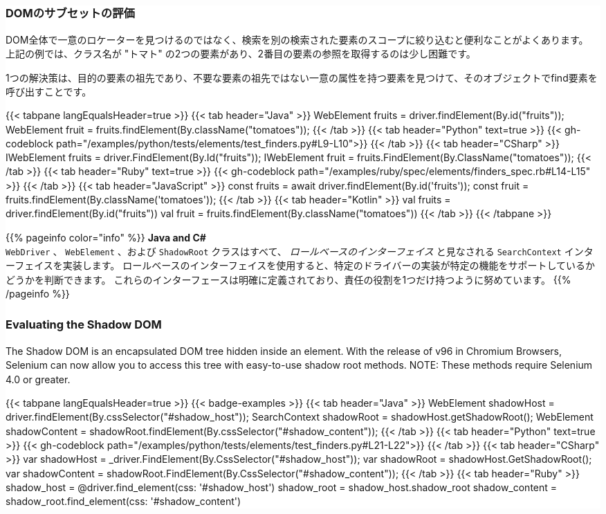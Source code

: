 
### DOMのサブセットの評価

DOM全体で一意のロケーターを見つけるのではなく、検索を別の検索された要素のスコープに絞り込むと便利なことがよくあります。 
上記の例では、クラス名が "トマト" の2つの要素があり、2番目の要素の参照を取得するのは少し困難です。

1つの解決策は、目的の要素の祖先であり、不要な要素の祖先ではない一意の属性を持つ要素を見つけて、そのオブジェクトでfind要素を呼び出すことです。

{{< tabpane langEqualsHeader=true >}}
  {{< tab header="Java" >}}
WebElement fruits = driver.findElement(By.id("fruits"));
WebElement fruit = fruits.findElement(By.className("tomatoes"));
  {{< /tab >}}
  {{< tab header="Python" text=true >}}
  {{< gh-codeblock path="/examples/python/tests/elements/test_finders.py#L9-L10">}}
  {{< /tab >}}
  {{< tab header="CSharp" >}}
IWebElement fruits = driver.FindElement(By.Id("fruits"));
IWebElement fruit = fruits.FindElement(By.ClassName("tomatoes"));
  {{< /tab >}}
{{< tab header="Ruby" text=true >}}
{{< gh-codeblock path="/examples/ruby/spec/elements/finders_spec.rb#L14-L15" >}}
{{< /tab >}}
  {{< tab header="JavaScript" >}}
const fruits = await driver.findElement(By.id('fruits'));
const fruit = fruits.findElement(By.className('tomatoes'));
  {{< /tab >}}
  {{< tab header="Kotlin" >}}
val fruits = driver.findElement(By.id("fruits"))
val fruit = fruits.findElement(By.className("tomatoes"))
  {{< /tab >}}
{{< /tabpane >}}

{{% pageinfo color="info" %}}
**Java and C#**<br>
`WebDriver` 、 `WebElement` 、および `ShadowRoot` クラスはすべて、 _ロールベースのインターフェイス_ と見なされる `SearchContext` インターフェイスを実装します。 
ロールベースのインターフェイスを使用すると、特定のドライバーの実装が特定の機能をサポートしているかどうかを判断できます。
これらのインターフェースは明確に定義されており、責任の役割を1つだけ持つように努めています。
{{% /pageinfo %}}

### Evaluating the Shadow DOM

The Shadow DOM is an encapsulated DOM tree hidden inside an element. 
With the release of v96 in Chromium Browsers, Selenium can now allow you to access this tree 
with easy-to-use shadow root methods. NOTE: These methods require Selenium 4.0 or greater.

{{< tabpane langEqualsHeader=true >}}
{{< badge-examples >}}
{{< tab header="Java" >}}
WebElement shadowHost = driver.findElement(By.cssSelector("#shadow_host"));
SearchContext shadowRoot = shadowHost.getShadowRoot();
WebElement shadowContent = shadowRoot.findElement(By.cssSelector("#shadow_content"));
{{< /tab >}}
{{< tab header="Python" text=true >}}
{{< gh-codeblock path="/examples/python/tests/elements/test_finders.py#L21-L22">}}
{{< /tab >}}
{{< tab header="CSharp" >}}
var shadowHost = _driver.FindElement(By.CssSelector("#shadow_host"));
var shadowRoot = shadowHost.GetShadowRoot();
var shadowContent = shadowRoot.FindElement(By.CssSelector("#shadow_content"));
{{< /tab >}}
{{< tab header="Ruby" >}}
shadow_host = @driver.find_element(css: '#shadow_host')
shadow_root = shadow_host.shadow_root
shadow_content = shadow_root.find_element(css: '#shadow_content')
